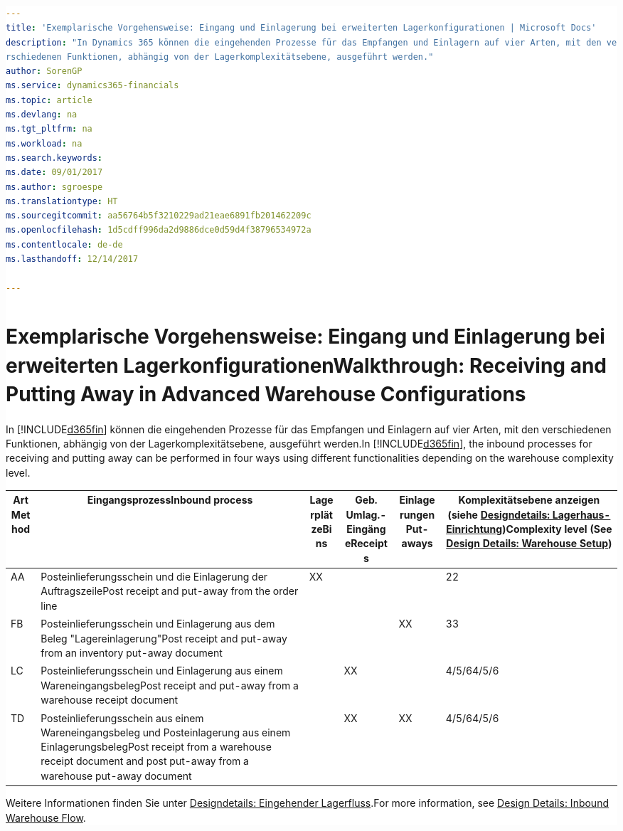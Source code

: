 ```yaml
---
title: 'Exemplarische Vorgehensweise: Eingang und Einlagerung bei erweiterten Lagerkonfigurationen | Microsoft Docs'
description: "In Dynamics 365 können die eingehenden Prozesse für das Empfangen und Einlagern auf vier Arten, mit den verschiedenen Funktionen, abhängig von der Lagerkomplexitätsebene, ausgeführt werden."
author: SorenGP
ms.service: dynamics365-financials
ms.topic: article
ms.devlang: na
ms.tgt_pltfrm: na
ms.workload: na
ms.search.keywords: 
ms.date: 09/01/2017
ms.author: sgroespe
ms.translationtype: HT
ms.sourcegitcommit: aa56764b5f3210229ad21eae6891fb201462209c
ms.openlocfilehash: 1d5cdff996da2d9886dce0d59d4f38796534972a
ms.contentlocale: de-de
ms.lasthandoff: 12/14/2017

---
```

# <a name="walkthrough-receiving-and-putting-away-in-advanced-warehouse-configurations"></a><span data-ttu-id="fa3c8-103">Exemplarische Vorgehensweise: Eingang und Einlagerung bei erweiterten Lagerkonfigurationen</span><span class="sxs-lookup"><span data-stu-id="fa3c8-103">Walkthrough: Receiving and Putting Away in Advanced Warehouse Configurations</span></span>
<span data-ttu-id="fa3c8-104">In [!INCLUDE[d365fin](includes/d365fin_md.md)] können die eingehenden Prozesse für das Empfangen und Einlagern auf vier Arten, mit den verschiedenen Funktionen, abhängig von der Lagerkomplexitätsebene, ausgeführt werden.</span><span class="sxs-lookup"><span data-stu-id="fa3c8-104">In [!INCLUDE[d365fin](includes/d365fin_md.md)], the inbound processes for receiving and putting away can be performed in four ways using different functionalities depending on the warehouse complexity level.</span></span>  

|<span data-ttu-id="fa3c8-105">Art</span><span class="sxs-lookup"><span data-stu-id="fa3c8-105">Method</span></span>|<span data-ttu-id="fa3c8-106">Eingangsprozess</span><span class="sxs-lookup"><span data-stu-id="fa3c8-106">Inbound process</span></span>|<span data-ttu-id="fa3c8-107">Lagerplätze</span><span class="sxs-lookup"><span data-stu-id="fa3c8-107">Bins</span></span>|<span data-ttu-id="fa3c8-108">Geb. Umlag.-Eingänge</span><span class="sxs-lookup"><span data-stu-id="fa3c8-108">Receipts</span></span>|<span data-ttu-id="fa3c8-109">Einlagerungen</span><span class="sxs-lookup"><span data-stu-id="fa3c8-109">Put-aways</span></span>|<span data-ttu-id="fa3c8-110">Komplexitätsebene anzeigen (siehe [Designdetails: Lagerhaus-Einrichtung](design-details-warehouse-setup.md))</span><span class="sxs-lookup"><span data-stu-id="fa3c8-110">Complexity level (See [Design Details: Warehouse Setup](design-details-warehouse-setup.md))</span></span>|  
|------------|---------------------|----------|--------------|----------------|--------------------------------------------------------------------------------------------------------------------|  
|<span data-ttu-id="fa3c8-111">A</span><span class="sxs-lookup"><span data-stu-id="fa3c8-111">A</span></span>|<span data-ttu-id="fa3c8-112">Posteinlieferungsschein und die Einlagerung der Auftragszeile</span><span class="sxs-lookup"><span data-stu-id="fa3c8-112">Post receipt and put-away from the order line</span></span>|<span data-ttu-id="fa3c8-113">X</span><span class="sxs-lookup"><span data-stu-id="fa3c8-113">X</span></span>|||<span data-ttu-id="fa3c8-114">2</span><span class="sxs-lookup"><span data-stu-id="fa3c8-114">2</span></span>|  
|<span data-ttu-id="fa3c8-115">F</span><span class="sxs-lookup"><span data-stu-id="fa3c8-115">B</span></span>|<span data-ttu-id="fa3c8-116">Posteinlieferungsschein und Einlagerung aus dem Beleg "Lagereinlagerung"</span><span class="sxs-lookup"><span data-stu-id="fa3c8-116">Post receipt and put-away from an inventory put-away document</span></span>|||<span data-ttu-id="fa3c8-117">X</span><span class="sxs-lookup"><span data-stu-id="fa3c8-117">X</span></span>|<span data-ttu-id="fa3c8-118">3</span><span class="sxs-lookup"><span data-stu-id="fa3c8-118">3</span></span>|  
|<span data-ttu-id="fa3c8-119">L</span><span class="sxs-lookup"><span data-stu-id="fa3c8-119">C</span></span>|<span data-ttu-id="fa3c8-120">Posteinlieferungsschein und Einlagerung aus einem Wareneingangsbeleg</span><span class="sxs-lookup"><span data-stu-id="fa3c8-120">Post receipt and put-away from a warehouse receipt document</span></span>||<span data-ttu-id="fa3c8-121">X</span><span class="sxs-lookup"><span data-stu-id="fa3c8-121">X</span></span>||<span data-ttu-id="fa3c8-122">4/5/6</span><span class="sxs-lookup"><span data-stu-id="fa3c8-122">4/5/6</span></span>|  
|<span data-ttu-id="fa3c8-123">T</span><span class="sxs-lookup"><span data-stu-id="fa3c8-123">D</span></span>|<span data-ttu-id="fa3c8-124">Posteinlieferungsschein aus einem Wareneingangsbeleg und Posteinlagerung aus einem Einlagerungsbeleg</span><span class="sxs-lookup"><span data-stu-id="fa3c8-124">Post receipt from a warehouse receipt document and post put-away from a warehouse put-away document</span></span>||<span data-ttu-id="fa3c8-125">X</span><span class="sxs-lookup"><span data-stu-id="fa3c8-125">X</span></span>|<span data-ttu-id="fa3c8-126">X</span><span class="sxs-lookup"><span data-stu-id="fa3c8-126">X</span></span>|<span data-ttu-id="fa3c8-127">4/5/6</span><span class="sxs-lookup"><span data-stu-id="fa3c8-127">4/5/6</span></span>|  

<span data-ttu-id="fa3c8-128">Weitere Informationen finden Sie unter [Designdetails: Eingehender Lagerfluss](design-details-inbound-warehouse-flow.md).</span><span class="sxs-lookup"><span data-stu-id="fa3c8-128">For more information, see [Design Details: Inbound Warehouse Flow](design-details-inbound-warehouse-flow.md).</span></span>  
